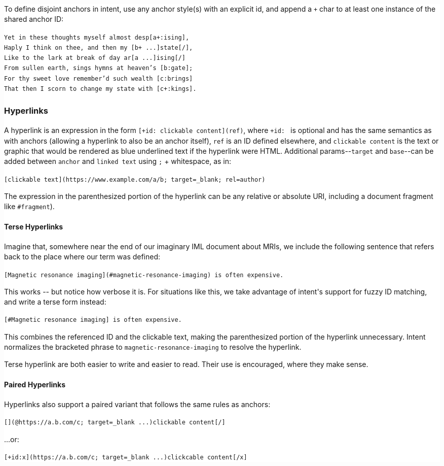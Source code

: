 To define disjoint anchors in intent, use any anchor style(s) with an explicit id, and append a `+` char to at least one instance of the shared anchor ID:

```i
Yet in these thoughts myself almost desp[a+:ising],
Haply I think on thee, and then my [b+ ...]state[/],
Like to the lark at break of day ar[a ...]ising[/]
From sullen earth, sings hymns at heaven’s [b:gate];
For thy sweet love remember’d such wealth [c:brings]
That then I scorn to change my state with [c+:kings].
```

### Hyperlinks

A hyperlink is an expression in the form `[+id: clickable content](ref)`, where `+id: ` is optional and has the same semantics as with anchors (allowing a hyperlink to also be an anchor itself), `ref` is an ID defined elsewhere, and `clickable content` is the text or graphic that would be rendered as blue underlined text if the hyperlink were HTML. Additional params--`target` and `base`--can be added between `anchor` and `linked text` using `;` + whitespace, as in:

```i
[clickable text](https://www.example.com/a/b; target=_blank; rel=author)
```

The expression in the parenthesized portion of the hyperlink can be any relative or absolute URI, including a document fragment like `#fragment`).

#### Terse Hyperlinks
Imagine that, somewhere near the end of our imaginary IML document about MRIs, we include the following sentence that refers back to the place where our term was defined:

```i
[Magnetic resonance imaging](#magnetic-resonance-imaging) is often expensive.
```

This works -- but notice how verbose it is. For situations like this, we take advantage of intent's support for fuzzy ID matching, and write a terse form instead:

```i
[#Magnetic resonance imaging] is often expensive.
```  

This combines the referenced ID and the clickable text, making the parenthesized portion of the hyperlink unnecessary. Intent normalizes the bracketed phrase to `magnetic-resonance-imaging` to resolve the hyperlink.

Terse hyperlink are both easier to write and easier to read. Their use is encouraged, where they make sense.

#### Paired Hyperlinks
Hyperlinks also support a paired variant that follows the same rules as anchors:

```i
[](@https://a.b.com/c; target=_blank ...)clickable content[/] 
```

...or:

```i
[+id:x](https://a.b.com/c; target=_blank ...)clickcable content[/x]
```



